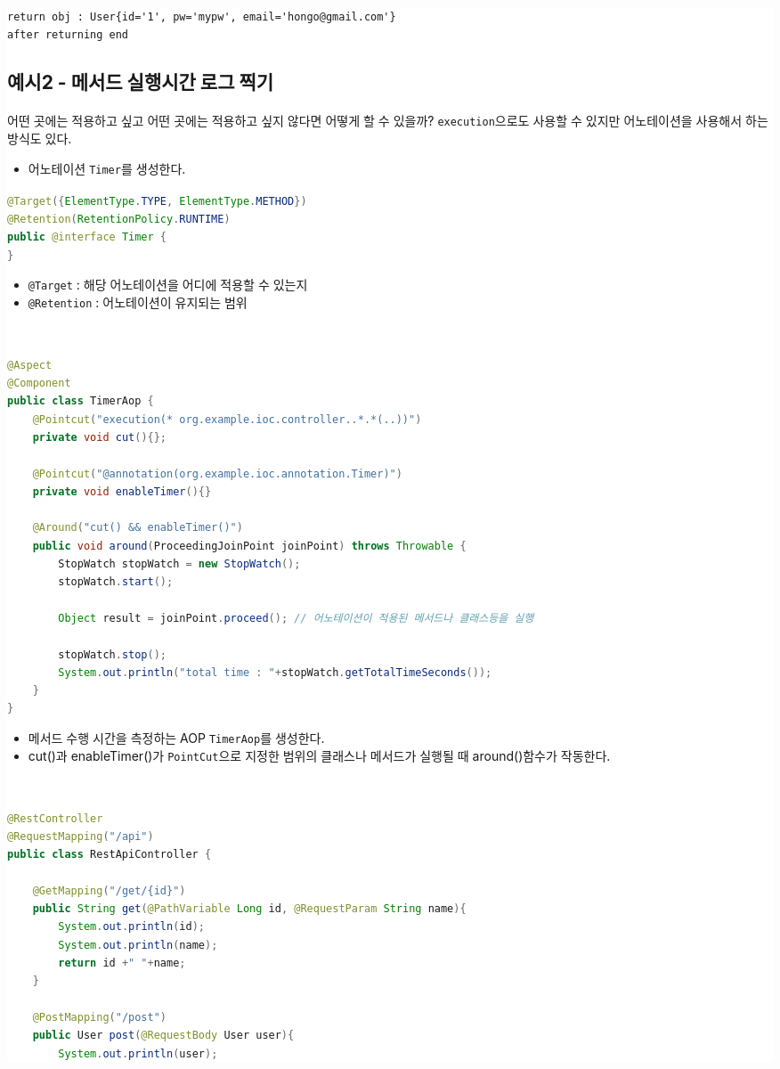 ```
return obj : User{id='1', pw='mypw', email='hongo@gmail.com'}
after returning end

```



## 예시2 - 메서드 실행시간 로그 찍기

어떤 곳에는 적용하고 싶고 어떤 곳에는 적용하고 싶지 않다면 어떻게 할 수 있을까? `execution`으로도 사용할 수 있지만  어노테이션을 사용해서 하는 방식도 있다.

* 어노테이션 `Timer`를 생성한다.

```java
@Target({ElementType.TYPE, ElementType.METHOD})
@Retention(RetentionPolicy.RUNTIME)
public @interface Timer {
}
```

* `@Target` : 해당 어노테이션을 어디에 적용할 수 있는지
* `@Retention` : 어노테이션이 유지되는 범위

<br/>

```java
@Aspect
@Component
public class TimerAop {
    @Pointcut("execution(* org.example.ioc.controller..*.*(..))")
    private void cut(){};

    @Pointcut("@annotation(org.example.ioc.annotation.Timer)")
    private void enableTimer(){}

    @Around("cut() && enableTimer()")
    public void around(ProceedingJoinPoint joinPoint) throws Throwable {
        StopWatch stopWatch = new StopWatch();
        stopWatch.start();

        Object result = joinPoint.proceed(); // 어노테이션이 적용된 메서드나 클래스등을 실행

        stopWatch.stop();
        System.out.println("total time : "+stopWatch.getTotalTimeSeconds());
    }
}
```

* 메서드 수행 시간을 측정하는 AOP `TimerAop`를 생성한다.
* cut()과 enableTimer()가 `PointCut`으로 지정한 범위의 클래스나 메서드가 실행될 때 around()함수가 작동한다.

<br/>

```java
@RestController
@RequestMapping("/api")
public class RestApiController {

    @GetMapping("/get/{id}")
    public String get(@PathVariable Long id, @RequestParam String name){
        System.out.println(id);
        System.out.println(name);
        return id +" "+name;
    }

    @PostMapping("/post")
    public User post(@RequestBody User user){
        System.out.println(user);
```